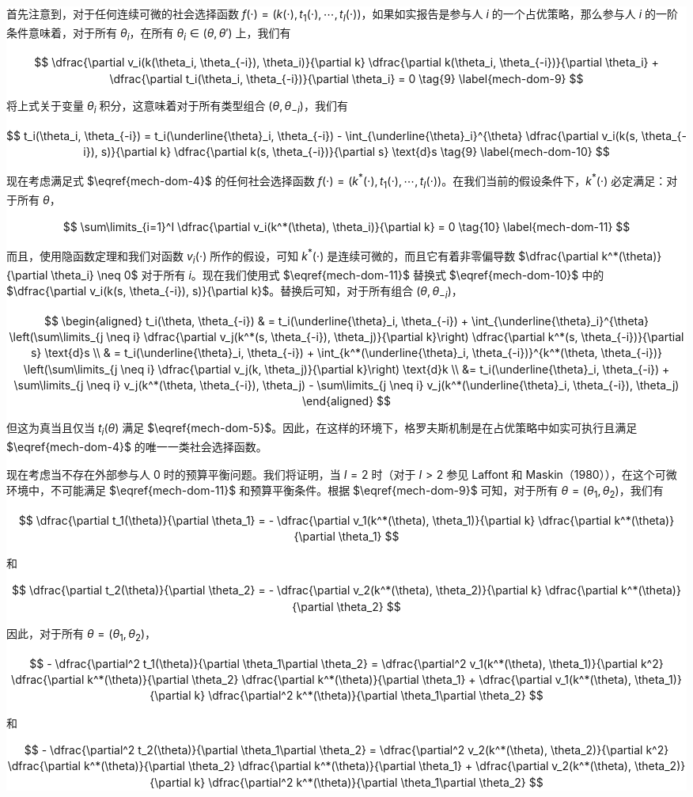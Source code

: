 首先注意到，对于任何连续可微的社会选择函数 $f(\cdot) = (k(\cdot), t_1(\cdot), \cdots, t_I(\cdot))$，如果如实报告是参与人 $i$ 的一个占优策略，那么参与人 $i$ 的一阶条件意味着，对于所有 $\theta_i$，在所有 $\theta_i \in (\theta, \theta')$ 上，我们有

$$ \dfrac{\partial v_i(k(\theta_i, \theta_{-i}), \theta_i)}{\partial k} \dfrac{\partial k(\theta_i, \theta_{-i})}{\partial \theta_i} + \dfrac{\partial t_i(\theta_i, \theta_{-i})}{\partial \theta_i} = 0 \tag{9} \label{mech-dom-9} $$

将上式关于变量 $\theta_i$ 积分，这意味着对于所有类型组合 $(\theta, \theta_{-i})$，我们有

$$ t_i(\theta_i, \theta_{-i}) = t_i(\underline{\theta}_i, \theta_{-i}) - \int_{\underline{\theta}_i}^{\theta} \dfrac{\partial v_i(k(s, \theta_{-i}), s)}{\partial k} \dfrac{\partial k(s, \theta_{-i})}{\partial s} \text{d}s \tag{9} \label{mech-dom-10} $$

现在考虑满足式 $\eqref{mech-dom-4}$ 的任何社会选择函数 $f(\cdot) = (k^*(\cdot), t_1(\cdot), \cdots, t_I(\cdot))$。在我们当前的假设条件下，$k^*(\cdot)$ 必定满足：对于所有 $\theta$，

$$ \sum\limits_{i=1}^I \dfrac{\partial v_i(k^*(\theta), \theta_i)}{\partial k} = 0 \tag{10} \label{mech-dom-11} $$

而且，使用隐函数定理和我们对函数 $v_i(\cdot)$ 所作的假设，可知 $k^*(\cdot)$ 是连续可微的，而且它有着非零偏导数 $\dfrac{\partial k^*(\theta)}{\partial \theta_i} \neq 0$ 对于所有 $i$。现在我们使用式 $\eqref{mech-dom-11}$ 替换式 $\eqref{mech-dom-10}$ 中的 $\dfrac{\partial v_i(k(s, \theta_{-i}), s)}{\partial k}$。替换后可知，对于所有组合 $(\theta, \theta_{-i})$，

$$ \begin{aligned} 
    t_i(\theta, \theta_{-i}) & = t_i(\underline{\theta}_i, \theta_{-i}) + \int_{\underline{\theta}_i}^{\theta} \left(\sum\limits_{j \neq i} \dfrac{\partial v_j(k^*(s, \theta_{-i}), \theta_j)}{\partial k}\right) \dfrac{\partial k^*(s, \theta_{-i})}{\partial s} \text{d}s \\
    & = t_i(\underline{\theta}_i, \theta_{-i}) + \int_{k^*(\underline{\theta}_i, \theta_{-i})}^{k^*(\theta, \theta_{-i})} \left(\sum\limits_{j \neq i} \dfrac{\partial v_j(k, \theta_j)}{\partial k}\right) \text{d}k \\
    &= t_i(\underline{\theta}_i, \theta_{-i}) + \sum\limits_{j \neq i} v_j(k^*(\theta, \theta_{-i}), \theta_j) - \sum\limits_{j \neq i} v_j(k^*(\underline{\theta}_i, \theta_{-i}), \theta_j)
\end{aligned} $$

但这为真当且仅当 $t_i(\theta)$ 满足 $\eqref{mech-dom-5}$。因此，在这样的环境下，格罗夫斯机制是在占优策略中如实可执行且满足 $\eqref{mech-dom-4}$ 的唯一一类社会选择函数。

现在考虑当不存在外部参与人 0 时的预算平衡问题。我们将证明，当 $I=2$ 时（对于 $I > 2$ 参见 Laffont 和 Maskin（1980）），在这个可微环境中，不可能满足 $\eqref{mech-dom-11}$ 和预算平衡条件。根据 $\eqref{mech-dom-9}$ 可知，对于所有 $\theta=(\theta_1, \theta_2)$，我们有

$$ \dfrac{\partial t_1(\theta)}{\partial \theta_1} = - \dfrac{\partial v_1(k^*(\theta), \theta_1)}{\partial k} \dfrac{\partial k^*(\theta)}{\partial \theta_1} $$

和

$$ \dfrac{\partial t_2(\theta)}{\partial \theta_2} = - \dfrac{\partial v_2(k^*(\theta), \theta_2)}{\partial k} \dfrac{\partial k^*(\theta)}{\partial \theta_2} $$

因此，对于所有 $\theta=(\theta_1, \theta_2)$，

$$ - \dfrac{\partial^2 t_1(\theta)}{\partial \theta_1\partial \theta_2} = \dfrac{\partial^2 v_1(k^*(\theta), \theta_1)}{\partial k^2} \dfrac{\partial k^*(\theta)}{\partial \theta_2} \dfrac{\partial k^*(\theta)}{\partial \theta_1} + \dfrac{\partial v_1(k^*(\theta), \theta_1)}{\partial k} \dfrac{\partial^2 k^*(\theta)}{\partial \theta_1\partial \theta_2} $$

和

$$ - \dfrac{\partial^2 t_2(\theta)}{\partial \theta_1\partial \theta_2} = \dfrac{\partial^2 v_2(k^*(\theta), \theta_2)}{\partial k^2} \dfrac{\partial k^*(\theta)}{\partial \theta_2} \dfrac{\partial k^*(\theta)}{\partial \theta_1} + \dfrac{\partial v_2(k^*(\theta), \theta_2)}{\partial k} \dfrac{\partial^2 k^*(\theta)}{\partial \theta_1\partial \theta_2} $$
